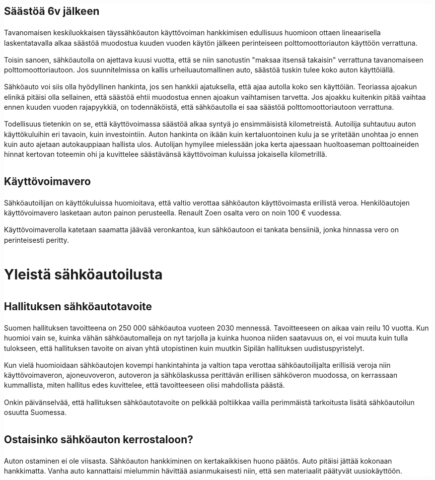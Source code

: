 ## Säästöä 6v jälkeen

Tavanomaisen keskiluokkaisen täyssähköauton käyttövoiman hankkimisen edullisuus huomioon ottaen lineaarisella laskentatavalla alkaa säästöä muodostua kuuden vuoden käytön jälkeen perinteiseen polttomoottoriauton käyttöön verrattuna.

Toisin sanoen, sähköautolla on ajettava kuusi vuotta, että se niin sanotustin "maksaa itsensä takaisin" verrattuna tavanomaiseen polttomoottoriautoon. Jos suunnitelmissa on kallis urheiluautomallinen auto, säästöä tuskin tulee koko auton käyttöiällä.

Sähköauto voi siis olla hyödyllinen hankinta, jos sen hankkii ajatuksella, että ajaa autolla koko sen käyttöiän. Teoriassa ajoakun elinikä pitäisi olla sellainen, että säästöä ehtii muodostua ennen ajoakun vaihtamisen tarvetta. Jos ajoakku kuitenkin pitää vaihtaa ennen kuuden vuoden rajapyykkiä, on todennäköistä, että sähköautolla ei saa säästöä polttomoottoriautoon verrattuna.

Todellisuus tietenkin on se, että käyttövoimassa säästöä alkaa syntyä jo ensimmäisistä kilometreistä. Autoilija suhtautuu auton käyttökuluihin eri tavaoin, kuin investointiin. Auton hankinta on ikään kuin kertaluontoinen kulu ja se yritetään unohtaa jo ennen kuin auto ajetaan autokauppiaan hallista ulos. Autolijan hymyilee mielessään joka kerta ajaessaan huoltoaseman polttoaineiden hinnat kertovan toteemin ohi ja kuvittelee säästävänsä käyttövoiman kuluissa jokaisella kilometrillä.

## Käyttövoimavero

Sähköautoilijan on käyttökuluissa huomioitava, että valtio verottaa sähköauton käyttövoimasta erillistä veroa. Henkilöautojen käyttövoimavero lasketaan auton painon perusteella. Renault Zoen osalta vero on noin 100 € vuodessa.

Käyttövoimaverolla katetaan saamatta jäävää veronkantoa, kun sähköautoon ei tankata bensiiniä, jonka hinnassa vero on perinteisesti peritty.

# Yleistä sähköautoilusta

## Hallituksen sähköautotavoite

Suomen hallituksen tavoitteena on 250 000 sähköautoa vuoteen 2030 mennessä. Tavoitteeseen on aikaa vain reilu 10 vuotta. Kun huomioi vain se, kuinka vähän sähköautomalleja on nyt tarjolla ja kuinka huonoa niiden saatavuus on, ei voi muuta kuin tulla tulokseen, että hallituksen tavoite on aivan yhtä utopistinen kuin muutkin Sipilän hallituksen uudistuspyristelyt.

Kun vielä huomioidaan sähköautojen kovempi hankintahinta ja valtion tapa verottaa sähköautoilijalta erillisiä veroja niin käyttövoimaveron, ajoneuvoveron, autoveron ja sähkölaskussa perittävän erillisen sähköveron muodossa, on kerrassaan kummallista, miten hallitus edes kuvittelee, että tavoitteeseen olisi mahdollista päästä.

Onkin päivänselvää, että hallituksen sähköautotavoite on pelkkää poltiikkaa vailla perimmäistä tarkoitusta lisätä sähköautoilun osuutta Suomessa.

## Ostaisinko sähköauton kerrostaloon?

Auton ostaminen ei ole viisasta. Sähköauton hankkiminen on kertakaikkisen huono päätös. Auto pitäisi jättää kokonaan hankkimatta. Vanha auto kannattaisi mielummin hävittää asianmukaisesti niin, että sen materiaalit päätyvät uusiokäyttöön.
